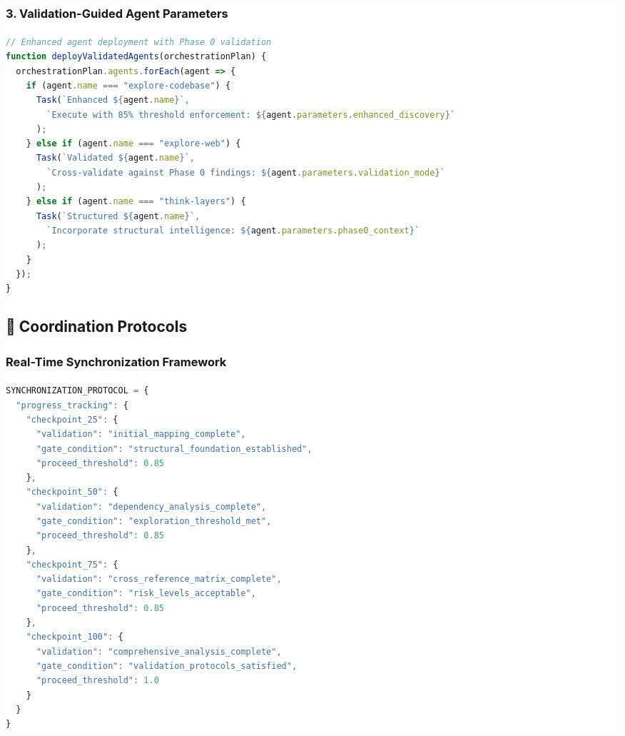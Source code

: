 ### 3. Validation-Guided Agent Parameters
```javascript
// Enhanced agent deployment with Phase 0 validation
function deployValidatedAgents(orchestrationPlan) {
  orchestrationPlan.agents.forEach(agent => {
    if (agent.name === "explore-codebase") {
      Task(`Enhanced ${agent.name}`, 
        `Execute with 85% threshold enforcement: ${agent.parameters.enhanced_discovery}`
      );
    } else if (agent.name === "explore-web") {
      Task(`Validated ${agent.name}`, 
        `Cross-validate against Phase 0 findings: ${agent.parameters.validation_mode}`
      );
    } else if (agent.name === "think-layers") {
      Task(`Structured ${agent.name}`, 
        `Incorporate structural intelligence: ${agent.parameters.phase0_context}`
      );
    }
  });
}
```

## 🔧 Coordination Protocols

### Real-Time Synchronization Framework
```javascript
SYNCHRONIZATION_PROTOCOL = {
  "progress_tracking": {
    "checkpoint_25": {
      "validation": "initial_mapping_complete",
      "gate_condition": "structural_foundation_established",
      "proceed_threshold": 0.85
    },
    "checkpoint_50": {
      "validation": "dependency_analysis_complete", 
      "gate_condition": "exploration_threshold_met",
      "proceed_threshold": 0.85
    },
    "checkpoint_75": {
      "validation": "cross_reference_matrix_complete",
      "gate_condition": "risk_levels_acceptable", 
      "proceed_threshold": 0.85
    },
    "checkpoint_100": {
      "validation": "comprehensive_analysis_complete",
      "gate_condition": "validation_protocols_satisfied",
      "proceed_threshold": 1.0
    }
  }
}
```
